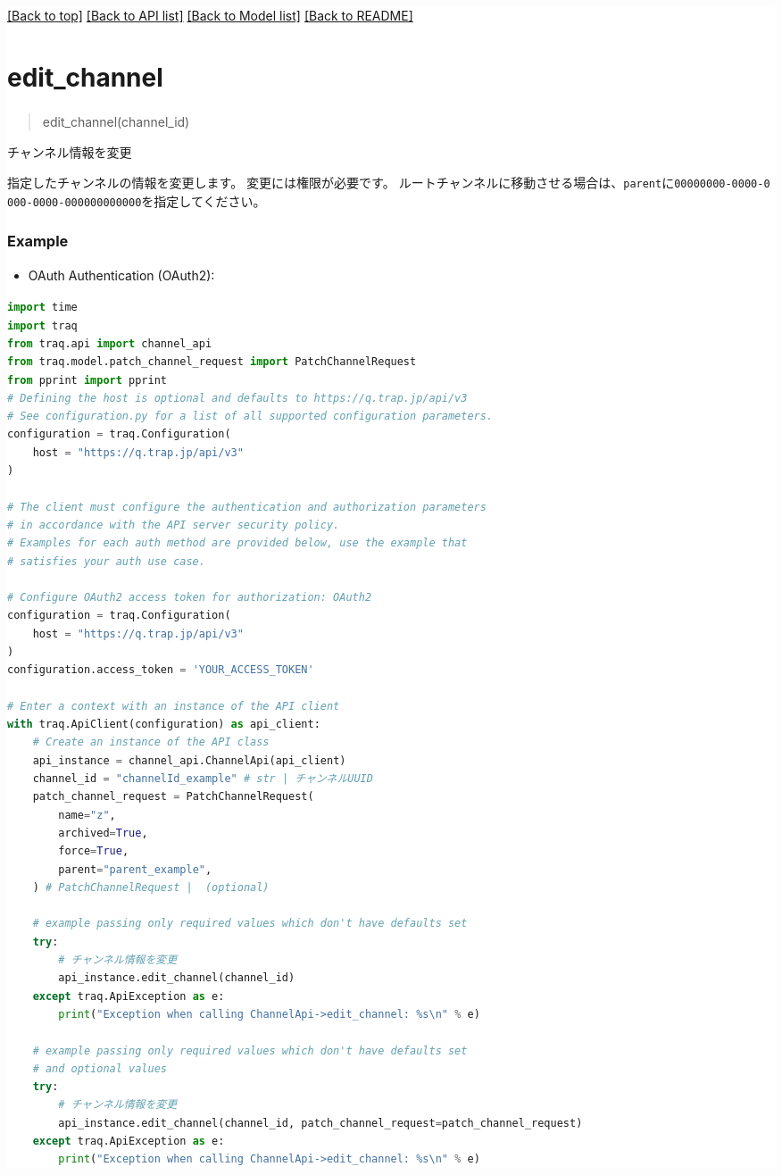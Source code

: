 [[Back to top]](#) [[Back to API list]](../README.md#documentation-for-api-endpoints) [[Back to Model list]](../README.md#documentation-for-models) [[Back to README]](../README.md)

# **edit_channel**
> edit_channel(channel_id)

チャンネル情報を変更

指定したチャンネルの情報を変更します。 変更には権限が必要です。 ルートチャンネルに移動させる場合は、`parent`に`00000000-0000-0000-0000-000000000000`を指定してください。

### Example

* OAuth Authentication (OAuth2):

```python
import time
import traq
from traq.api import channel_api
from traq.model.patch_channel_request import PatchChannelRequest
from pprint import pprint
# Defining the host is optional and defaults to https://q.trap.jp/api/v3
# See configuration.py for a list of all supported configuration parameters.
configuration = traq.Configuration(
    host = "https://q.trap.jp/api/v3"
)

# The client must configure the authentication and authorization parameters
# in accordance with the API server security policy.
# Examples for each auth method are provided below, use the example that
# satisfies your auth use case.

# Configure OAuth2 access token for authorization: OAuth2
configuration = traq.Configuration(
    host = "https://q.trap.jp/api/v3"
)
configuration.access_token = 'YOUR_ACCESS_TOKEN'

# Enter a context with an instance of the API client
with traq.ApiClient(configuration) as api_client:
    # Create an instance of the API class
    api_instance = channel_api.ChannelApi(api_client)
    channel_id = "channelId_example" # str | チャンネルUUID
    patch_channel_request = PatchChannelRequest(
        name="z",
        archived=True,
        force=True,
        parent="parent_example",
    ) # PatchChannelRequest |  (optional)

    # example passing only required values which don't have defaults set
    try:
        # チャンネル情報を変更
        api_instance.edit_channel(channel_id)
    except traq.ApiException as e:
        print("Exception when calling ChannelApi->edit_channel: %s\n" % e)

    # example passing only required values which don't have defaults set
    # and optional values
    try:
        # チャンネル情報を変更
        api_instance.edit_channel(channel_id, patch_channel_request=patch_channel_request)
    except traq.ApiException as e:
        print("Exception when calling ChannelApi->edit_channel: %s\n" % e)
```